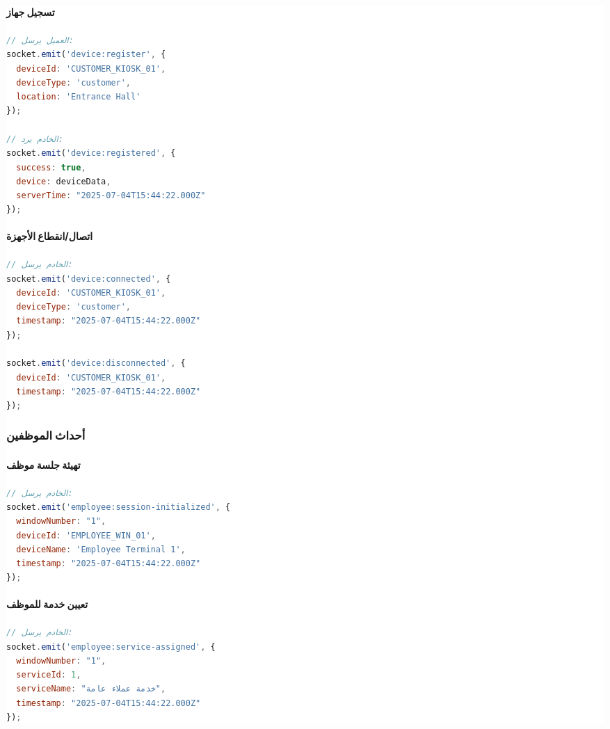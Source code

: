 #### تسجيل جهاز
```javascript
// العميل يرسل:
socket.emit('device:register', {
  deviceId: 'CUSTOMER_KIOSK_01',
  deviceType: 'customer',
  location: 'Entrance Hall'
});

// الخادم يرد:
socket.emit('device:registered', {
  success: true,
  device: deviceData,
  serverTime: "2025-07-04T15:44:22.000Z"
});
```

#### اتصال/انقطاع الأجهزة
```javascript
// الخادم يرسل:
socket.emit('device:connected', {
  deviceId: 'CUSTOMER_KIOSK_01',
  deviceType: 'customer',
  timestamp: "2025-07-04T15:44:22.000Z"
});

socket.emit('device:disconnected', {
  deviceId: 'CUSTOMER_KIOSK_01',
  timestamp: "2025-07-04T15:44:22.000Z"
});
```

### أحداث الموظفين

#### تهيئة جلسة موظف
```javascript
// الخادم يرسل:
socket.emit('employee:session-initialized', {
  windowNumber: "1",
  deviceId: 'EMPLOYEE_WIN_01',
  deviceName: 'Employee Terminal 1',
  timestamp: "2025-07-04T15:44:22.000Z"
});
```

#### تعيين خدمة للموظف
```javascript
// الخادم يرسل:
socket.emit('employee:service-assigned', {
  windowNumber: "1",
  serviceId: 1,
  serviceName: "خدمة عملاء عامة",
  timestamp: "2025-07-04T15:44:22.000Z"
});
```
